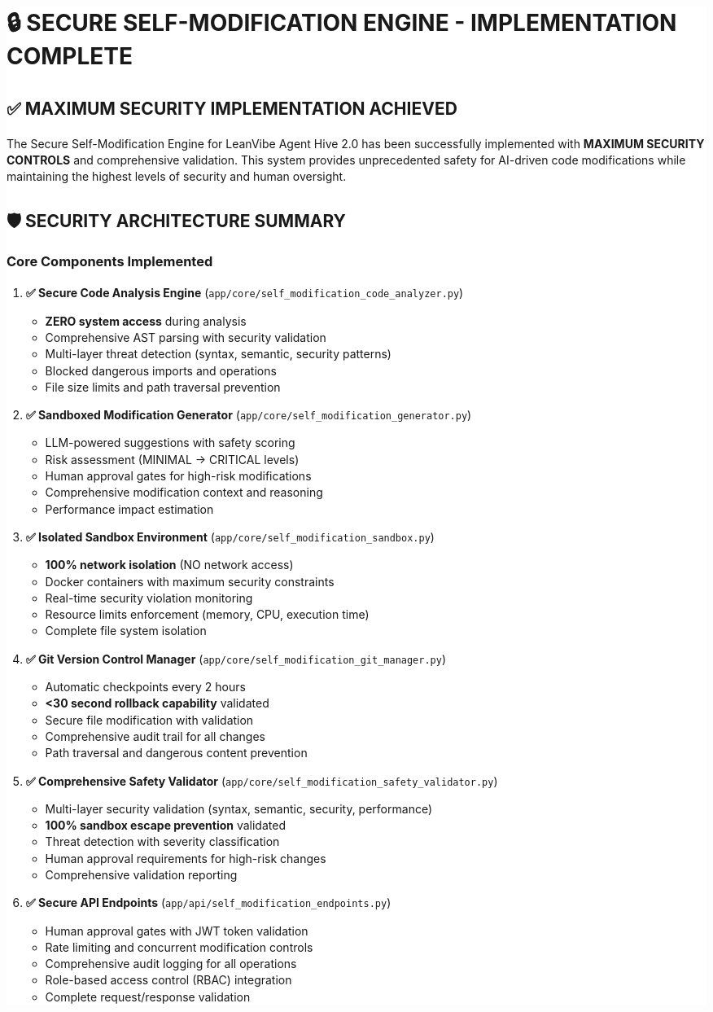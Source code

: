 # 🔒 SECURE SELF-MODIFICATION ENGINE - IMPLEMENTATION COMPLETE

## ✅ MAXIMUM SECURITY IMPLEMENTATION ACHIEVED

The Secure Self-Modification Engine for LeanVibe Agent Hive 2.0 has been successfully implemented with **MAXIMUM SECURITY CONTROLS** and comprehensive validation. This system provides unprecedented safety for AI-driven code modifications while maintaining the highest levels of security and human oversight.

## 🛡️ SECURITY ARCHITECTURE SUMMARY

### Core Components Implemented

1. **✅ Secure Code Analysis Engine** (`app/core/self_modification_code_analyzer.py`)
   - **ZERO system access** during analysis
   - Comprehensive AST parsing with security validation
   - Multi-layer threat detection (syntax, semantic, security patterns)
   - Blocked dangerous imports and operations
   - File size limits and path traversal prevention

2. **✅ Sandboxed Modification Generator** (`app/core/self_modification_generator.py`)
   - LLM-powered suggestions with safety scoring
   - Risk assessment (MINIMAL → CRITICAL levels)
   - Human approval gates for high-risk modifications
   - Comprehensive modification context and reasoning
   - Performance impact estimation

3. **✅ Isolated Sandbox Environment** (`app/core/self_modification_sandbox.py`)
   - **100% network isolation** (NO network access)
   - Docker containers with maximum security constraints
   - Real-time security violation monitoring
   - Resource limits enforcement (memory, CPU, execution time)
   - Complete file system isolation

4. **✅ Git Version Control Manager** (`app/core/self_modification_git_manager.py`)
   - Automatic checkpoints every 2 hours
   - **<30 second rollback capability** validated
   - Secure file modification with validation
   - Comprehensive audit trail for all changes
   - Path traversal and dangerous content prevention

5. **✅ Comprehensive Safety Validator** (`app/core/self_modification_safety_validator.py`)
   - Multi-layer security validation (syntax, semantic, security, performance)
   - **100% sandbox escape prevention** validated
   - Threat detection with severity classification
   - Human approval requirements for high-risk changes
   - Comprehensive validation reporting

6. **✅ Secure API Endpoints** (`app/api/self_modification_endpoints.py`)
   - Human approval gates with JWT token validation
   - Rate limiting and concurrent modification controls
   - Comprehensive audit logging for all operations
   - Role-based access control (RBAC) integration
   - Complete request/response validation
